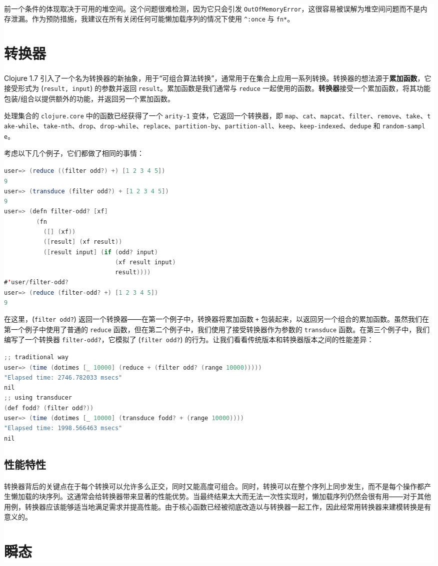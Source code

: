 前一个条件的体现取决于可用的堆空间。这个问题很难检测，因为它只会引发 `OutOfMemoryError`，这很容易被误解为堆空间问题而不是内存泄漏。作为预防措施，我建议在所有关闭任何可能懒加载序列的情况下使用 `^:once` 与 `fn*`。

# 转换器

Clojure 1.7 引入了一个名为转换器的新抽象，用于“可组合算法转换”，通常用于在集合上应用一系列转换。转换器的想法源于**累加函数**，它接受形式为 (`result, input`) 的参数并返回 `result`。累加函数是我们通常与 `reduce` 一起使用的函数。**转换器**接受一个累加函数，将其功能包装/组合以提供额外的功能，并返回另一个累加函数。

处理集合的 `clojure.core` 中的函数已经获得了一个 `arity-1` 变体，它返回一个转换器，即 `map`、`cat`、`mapcat`、`filter`、`remove`、`take`、`take-while`、`take-nth`、`drop`、`drop-while`、`replace`、`partition-by`、`partition-all`、`keep`、`keep-indexed`、`dedupe` 和 `random-sample`。

考虑以下几个例子，它们都做了相同的事情：

```java
user=> (reduce ((filter odd?) +) [1 2 3 4 5])
9
user=> (transduce (filter odd?) + [1 2 3 4 5])
9
user=> (defn filter-odd? [xf]
         (fn
           ([] (xf))
           ([result] (xf result))
           ([result input] (if (odd? input)
                               (xf result input)
                               result))))
#'user/filter-odd?
user=> (reduce (filter-odd? +) [1 2 3 4 5])
9
```

在这里，(`filter odd?`) 返回一个转换器——在第一个例子中，转换器将累加函数 `+` 包装起来，以返回另一个组合的累加函数。虽然我们在第一个例子中使用了普通的 `reduce` 函数，但在第二个例子中，我们使用了接受转换器作为参数的 `transduce` 函数。在第三个例子中，我们编写了一个转换器 `filter-odd?`，它模拟了 (`filter odd?`) 的行为。让我们看看传统版本和转换器版本之间的性能差异：

```java
;; traditional way
user=> (time (dotimes [_ 10000] (reduce + (filter odd? (range 10000)))))
"Elapsed time: 2746.782033 msecs"
nil
;; using transducer
(def fodd? (filter odd?))
user=> (time (dotimes [_ 10000] (transduce fodd? + (range 10000))))
"Elapsed time: 1998.566463 msecs"
nil
```

## 性能特性

转换器背后的关键点在于每个转换可以允许多么正交，同时又能高度可组合。同时，转换可以在整个序列上同步发生，而不是每个操作都产生懒加载的块序列。这通常会给转换器带来显著的性能优势。当最终结果太大而无法一次性实现时，懒加载序列仍然会很有用——对于其他用例，转换器应该能够适当地满足需求并提高性能。由于核心函数已经被彻底改造以与转换器一起工作，因此经常用转换器来建模转换是有意义的。

# 瞬态
